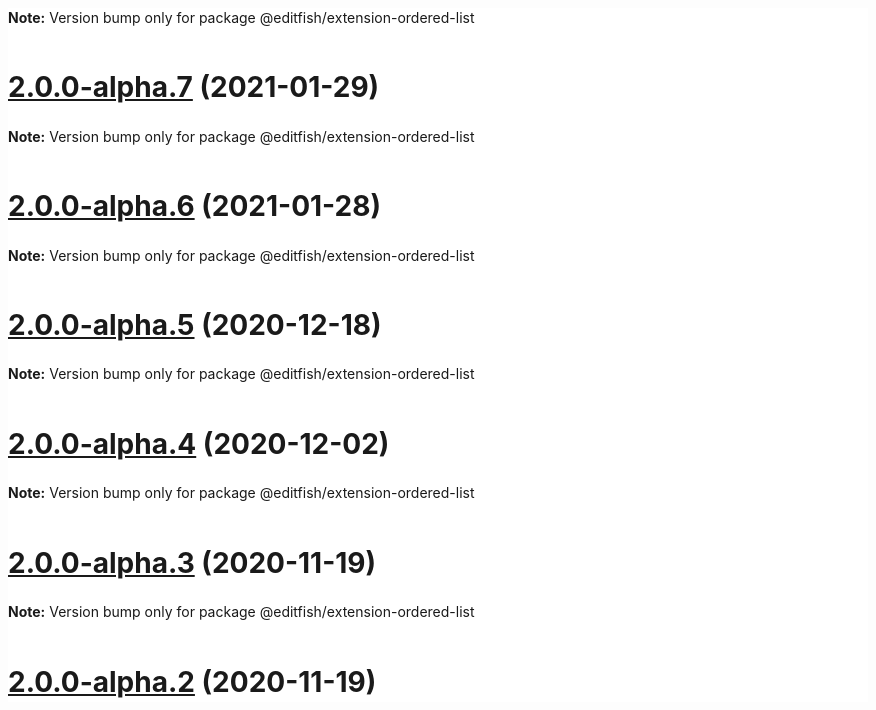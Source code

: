 **Note:** Version bump only for package @editfish/extension-ordered-list





# [2.0.0-alpha.7](https://github.com/ueberdosis/tiptap/compare/@editfish/extension-ordered-list@2.0.0-alpha.6...@editfish/extension-ordered-list@2.0.0-alpha.7) (2021-01-29)

**Note:** Version bump only for package @editfish/extension-ordered-list





# [2.0.0-alpha.6](https://github.com/ueberdosis/tiptap/compare/@editfish/extension-ordered-list@2.0.0-alpha.5...@editfish/extension-ordered-list@2.0.0-alpha.6) (2021-01-28)

**Note:** Version bump only for package @editfish/extension-ordered-list





# [2.0.0-alpha.5](https://github.com/ueberdosis/tiptap/compare/@editfish/extension-ordered-list@2.0.0-alpha.4...@editfish/extension-ordered-list@2.0.0-alpha.5) (2020-12-18)

**Note:** Version bump only for package @editfish/extension-ordered-list





# [2.0.0-alpha.4](https://github.com/ueberdosis/tiptap/compare/@editfish/extension-ordered-list@2.0.0-alpha.3...@editfish/extension-ordered-list@2.0.0-alpha.4) (2020-12-02)

**Note:** Version bump only for package @editfish/extension-ordered-list





# [2.0.0-alpha.3](https://github.com/ueberdosis/tiptap/compare/@editfish/extension-ordered-list@2.0.0-alpha.2...@editfish/extension-ordered-list@2.0.0-alpha.3) (2020-11-19)

**Note:** Version bump only for package @editfish/extension-ordered-list





# [2.0.0-alpha.2](https://github.com/ueberdosis/tiptap/compare/@editfish/extension-ordered-list@2.0.0-alpha.1...@editfish/extension-ordered-list@2.0.0-alpha.2) (2020-11-19)
